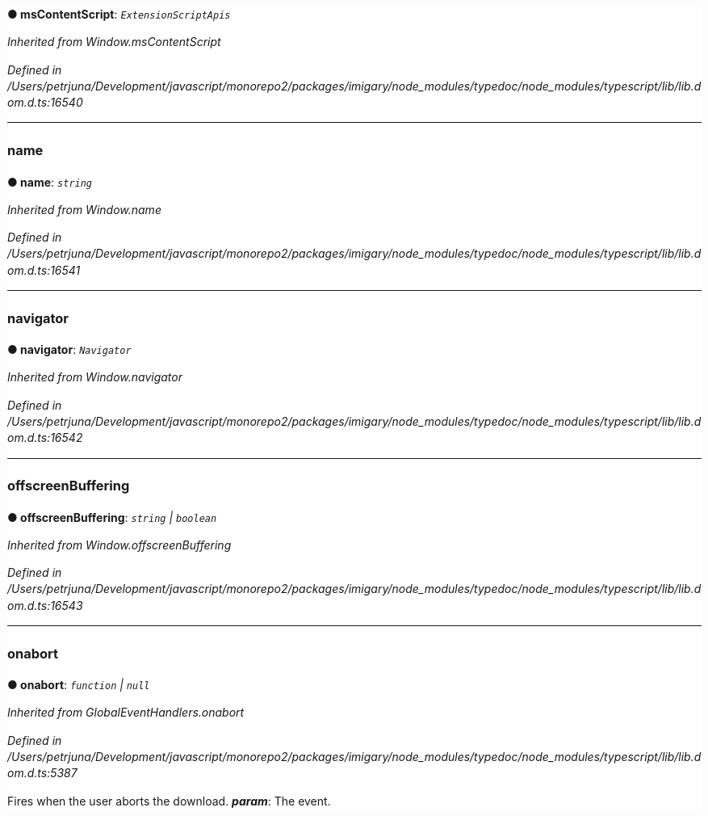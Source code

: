 **● msContentScript**: *`ExtensionScriptApis`*

*Inherited from Window.msContentScript*

*Defined in /Users/petrjuna/Development/javascript/monorepo2/packages/imigary/node_modules/typedoc/node_modules/typescript/lib/lib.dom.d.ts:16540*

___
<a id="name"></a>

###  name

**● name**: *`string`*

*Inherited from Window.name*

*Defined in /Users/petrjuna/Development/javascript/monorepo2/packages/imigary/node_modules/typedoc/node_modules/typescript/lib/lib.dom.d.ts:16541*

___
<a id="navigator"></a>

###  navigator

**● navigator**: *`Navigator`*

*Inherited from Window.navigator*

*Defined in /Users/petrjuna/Development/javascript/monorepo2/packages/imigary/node_modules/typedoc/node_modules/typescript/lib/lib.dom.d.ts:16542*

___
<a id="offscreenbuffering"></a>

###  offscreenBuffering

**● offscreenBuffering**: *`string` | `boolean`*

*Inherited from Window.offscreenBuffering*

*Defined in /Users/petrjuna/Development/javascript/monorepo2/packages/imigary/node_modules/typedoc/node_modules/typescript/lib/lib.dom.d.ts:16543*

___
<a id="onabort"></a>

###  onabort

**● onabort**: *`function` | `null`*

*Inherited from GlobalEventHandlers.onabort*

*Defined in /Users/petrjuna/Development/javascript/monorepo2/packages/imigary/node_modules/typedoc/node_modules/typescript/lib/lib.dom.d.ts:5387*

Fires when the user aborts the download.
*__param__*: The event.
